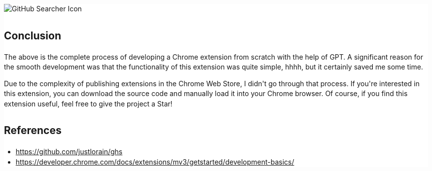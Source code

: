 ![GitHub Searcher Icon](https://dev-to-uploads.s3.amazonaws.com/uploads/articles/6otqp3vp52zuexnl7dqc.png)

## Conclusion

The above is the complete process of developing a Chrome extension from scratch with the help of GPT. A significant reason for the smooth development was that the functionality of this extension was quite simple, hhhh, but it certainly saved me some time.

Due to the complexity of publishing extensions in the Chrome Web Store, I didn't go through that process. If you're interested in this extension, you can download the source code and manually load it into your Chrome browser. Of course, if you find this extension useful, feel free to give the project a Star!

## References

- https://github.com/justlorain/ghs
- https://developer.chrome.com/docs/extensions/mv3/getstarted/development-basics/